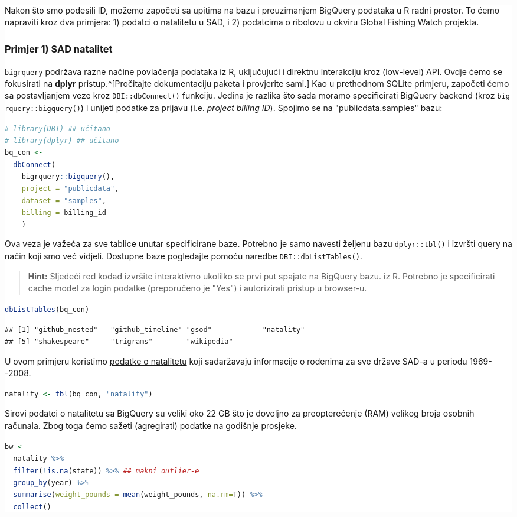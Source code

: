 Nakon što smo podesili ID, možemo započeti sa upitima na bazu i preuzimanjem BigQuery podataka u R radni prostor. To ćemo napraviti kroz dva primjera: 1) podatci o natalitetu u SAD, i 2) podatcima o ribolovu u okviru Global Fishing Watch projekta.

### Primjer 1) SAD natalitet

`bigrquery` podržava razne načine povlačenja podataka iz R, uključujući i direktnu interakciju kroz (low-level) API. Ovdje ćemo se fokusirati na **dplyr** pristup.^[Pročitajte dokumentaciju paketa i provjerite sami.] Kao u prethodnom SQLite primjeru, započeti ćemo sa postavljanjem veze kroz `DBI::dbConnect()` funkciju. Jedina je razlika što sada moramo specificirati BigQuery backend (kroz `bigrquery::bigquery()`) i unijeti podatke za prijavu (i.e. *project billing ID*). Spojimo se na  "publicdata.samples" bazu:


```r
# library(DBI) ## učitano
# library(dplyr) ## učitano
bq_con <- 
  dbConnect(
    bigrquery::bigquery(),
    project = "publicdata",
    dataset = "samples",
    billing = billing_id
    )
```

Ova veza je važeća za sve tablice unutar specificirane baze. Potrebno je samo navesti željenu bazu `dplyr::tbl()` i izvršti query na način koji smo već vidjeli. Dostupne baze pogledajte pomoću naredbe `DBI::dbListTables()`.

> **Hint:** Sljedeći red kodad izvršite interaktivno ukolilko se prvi put spajate na BigQuery bazu. iz R. Potrebno je specificirati cache model za login podatke (preporučeno je "Yes") i autorizirati pristup u browser-u.


```r
dbListTables(bq_con)
```

```
## [1] "github_nested"   "github_timeline" "gsod"            "natality"       
## [5] "shakespeare"     "trigrams"        "wikipedia"
```

U ovom primjeru koristimo [podatke o natalitetu](https://console.cloud.google.com/bigquery?p=bigquery-public-data&d=samples&t=natality&page=table&_ga=2.108840194.-1488160368.1535579560) koji sadaržavaju informacije o rođenima za sve države SAD-a u periodu 1969--2008. 


```r
natality <- tbl(bq_con, "natality")
```

Sirovi podatci o natalitetu sa BigQuery su veliki oko 22 GB što je dovoljno za preopterećenje (RAM) velikog broja osobnih računala. Zbog toga ćemo sažeti (agregirati) podatke na godišnje prosjeke.


```r
bw <-
  natality %>%
  filter(!is.na(state)) %>% ## makni outlier-e
  group_by(year) %>%
  summarise(weight_pounds = mean(weight_pounds, na.rm=T)) %>% 
  collect()
```
